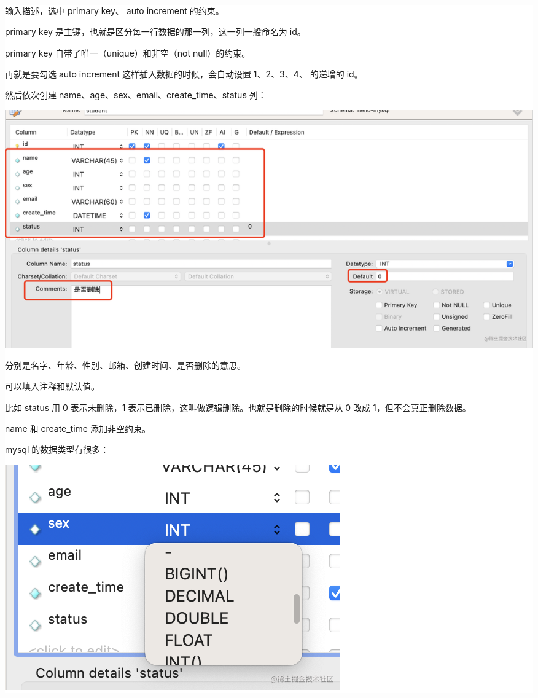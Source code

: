 输入描述，选中 primary key、 auto increment 的约束。

primary key 是主键，也就是区分每一行数据的那一列，这一列一般命名为 id。

primary key 自带了唯一（unique）和非空（not null）的约束。

再就是要勾选 auto increment 这样插入数据的时候，会自动设置 1、2、3、4、 的递增的 id。

然后依次创建 name、age、sex、email、create\_time、status 列：

![](./images/75b57c88448241759286441ce074e339~tplv-k3u1fbpfcp-watermark.image.png)

分别是名字、年龄、性别、邮箱、创建时间、是否删除的意思。

可以填入注释和默认值。

比如 status 用 0 表示未删除，1 表示已删除，这叫做逻辑删除。也就是删除的时候就是从 0 改成 1，但不会真正删除数据。

name 和 create\_time 添加非空约束。

mysql 的数据类型有很多：

![](./images/453930c61b6a4a729743f49c858acf98~tplv-k3u1fbpfcp-watermark.image.png)
